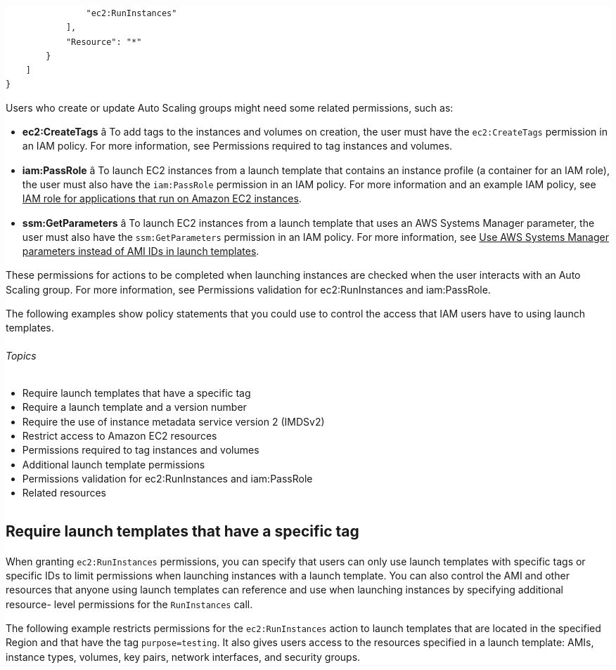                     "ec2:RunInstances"
                ],
                "Resource": "*"
            }
        ]
    }

Users who create or update Auto Scaling groups might need some related
permissions, such as:

  * **ec2:CreateTags** â To add tags to the instances and volumes on creation, the user must have the `ec2:CreateTags` permission in an IAM policy. For more information, see Permissions required to tag instances and volumes.

  * **iam:PassRole** â To launch EC2 instances from a launch template that contains an instance profile (a container for an IAM role), the user must also have the `iam:PassRole` permission in an IAM policy. For more information and an example IAM policy, see [IAM role for applications that run on Amazon EC2 instances](./us-iam-role.html). 

  * **ssm:GetParameters** â To launch EC2 instances from a launch template that uses an AWS Systems Manager parameter, the user must also have the `ssm:GetParameters` permission in an IAM policy. For more information, see [Use AWS Systems Manager parameters instead of AMI IDs in launch templates](./using-systems-manager-parameters.html). 

These permissions for actions to be completed when launching instances are
checked when the user interacts with an Auto Scaling group. For more
information, see Permissions validation for ec2:RunInstances and iam:PassRole.

The following examples show policy statements that you could use to control
the access that IAM users have to using launch templates.

###### Topics

  * Require launch templates that have a specific tag
  * Require a launch template and a version number
  * Require the use of instance metadata service version 2 (IMDSv2)
  * Restrict access to Amazon EC2 resources
  * Permissions required to tag instances and volumes
  * Additional launch template permissions
  * Permissions validation for ec2:RunInstances and iam:PassRole
  * Related resources

## Require launch templates that have a specific tag

When granting `ec2:RunInstances` permissions, you can specify that users can
only use launch templates with specific tags or specific IDs to limit
permissions when launching instances with a launch template. You can also
control the AMI and other resources that anyone using launch templates can
reference and use when launching instances by specifying additional resource-
level permissions for the `RunInstances` call.

The following example restricts permissions for the `ec2:RunInstances` action
to launch templates that are located in the specified Region and that have the
tag ``purpose=testing``. It also gives users access to the resources specified
in a launch template: AMIs, instance types, volumes, key pairs, network
interfaces, and security groups.
